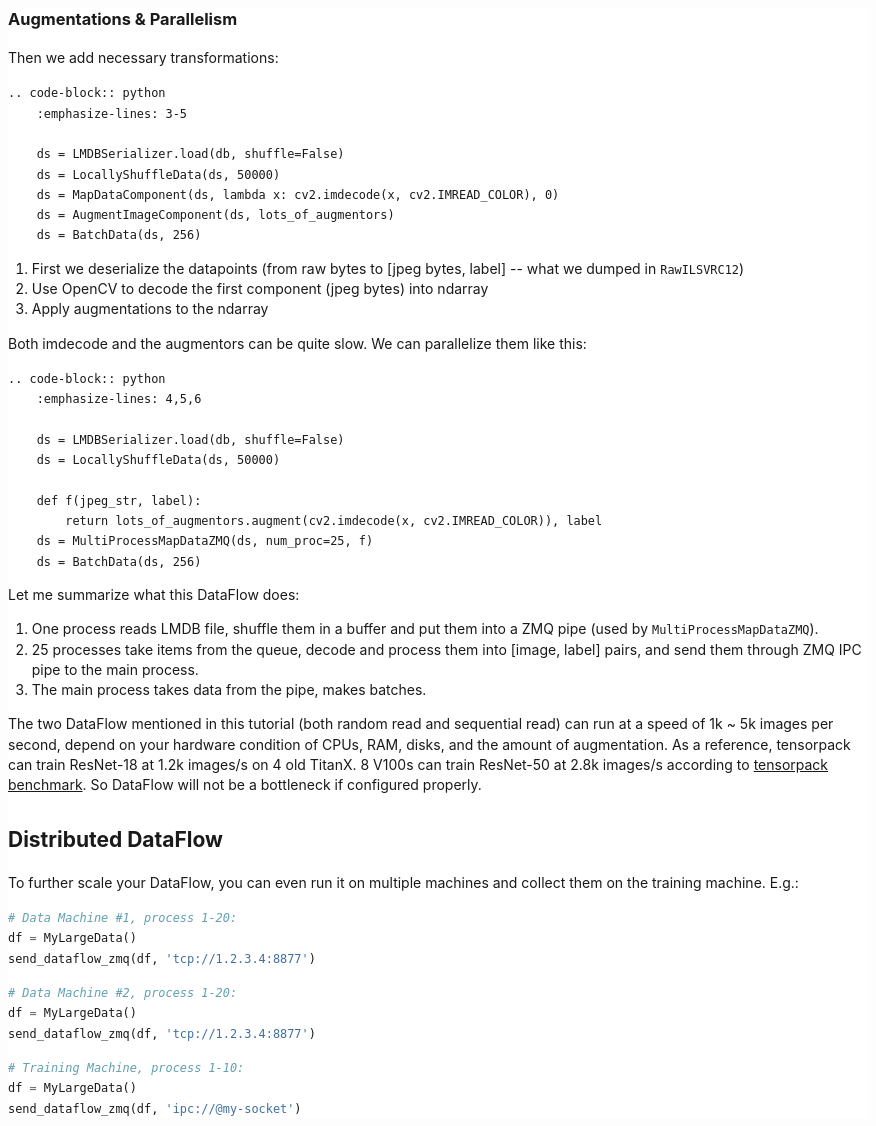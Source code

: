 ### Augmentations & Parallelism

Then we add necessary transformations:
```eval_rst
.. code-block:: python
    :emphasize-lines: 3-5

    ds = LMDBSerializer.load(db, shuffle=False)
    ds = LocallyShuffleData(ds, 50000)
    ds = MapDataComponent(ds, lambda x: cv2.imdecode(x, cv2.IMREAD_COLOR), 0)
    ds = AugmentImageComponent(ds, lots_of_augmentors)
    ds = BatchData(ds, 256)
```

1. First we deserialize the datapoints (from raw bytes to [jpeg bytes, label] -- what we dumped in `RawILSVRC12`)
2. Use OpenCV to decode the first component (jpeg bytes) into ndarray
3. Apply augmentations to the ndarray

Both imdecode and the augmentors can be quite slow. We can parallelize them like this:
```eval_rst
.. code-block:: python
    :emphasize-lines: 4,5,6

    ds = LMDBSerializer.load(db, shuffle=False)
    ds = LocallyShuffleData(ds, 50000)

    def f(jpeg_str, label):
        return lots_of_augmentors.augment(cv2.imdecode(x, cv2.IMREAD_COLOR)), label
    ds = MultiProcessMapDataZMQ(ds, num_proc=25, f)
    ds = BatchData(ds, 256)
```

Let me summarize what this DataFlow does:

1. One process reads LMDB file, shuffle them in a buffer and put them into a ZMQ pipe (used by `MultiProcessMapDataZMQ`).
2. 25 processes take items from the queue, decode and process them into [image, label] pairs, and
   send them through ZMQ IPC pipe to the main process.
3. The main process takes data from the pipe, makes batches.

The two DataFlow mentioned in this tutorial (both random read and sequential read) can run at a speed of 1k ~ 5k images per second,
depend on your hardware condition of CPUs, RAM, disks, and the amount of augmentation.
As a reference, tensorpack can train ResNet-18 at 1.2k images/s on 4 old TitanX.
8 V100s can train ResNet-50 at 2.8k images/s according to [tensorpack benchmark](https://github.com/tensorpack/benchmarks/tree/master/ResNet-MultiGPU).
So DataFlow will not be a bottleneck if configured properly.

## Distributed DataFlow

To further scale your DataFlow, you can even run it on multiple machines and collect them on the
training machine. E.g.:
```python
# Data Machine #1, process 1-20:
df = MyLargeData()
send_dataflow_zmq(df, 'tcp://1.2.3.4:8877')
```
```python
# Data Machine #2, process 1-20:
df = MyLargeData()
send_dataflow_zmq(df, 'tcp://1.2.3.4:8877')
```
```python
# Training Machine, process 1-10:
df = MyLargeData()
send_dataflow_zmq(df, 'ipc://@my-socket')
```

[1]: #ref